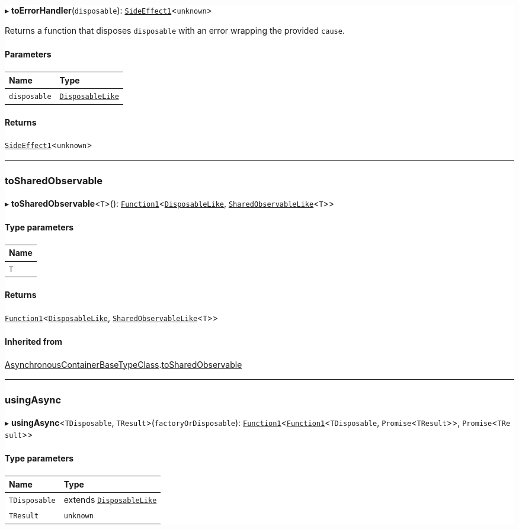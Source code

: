 ▸ **toErrorHandler**(`disposable`): [`SideEffect1`](../modules/functions.md#sideeffect1)<`unknown`\>

Returns a function that disposes `disposable` with an error wrapping the provided `cause`.

#### Parameters

| Name | Type |
| :------ | :------ |
| `disposable` | [`DisposableLike`](types.DisposableLike.md) |

#### Returns

[`SideEffect1`](../modules/functions.md#sideeffect1)<`unknown`\>

___

### toSharedObservable

▸ **toSharedObservable**<`T`\>(): [`Function1`](../modules/functions.md#function1)<[`DisposableLike`](types.DisposableLike.md), [`SharedObservableLike`](types.SharedObservableLike.md)<`T`\>\>

#### Type parameters

| Name |
| :------ |
| `T` |

#### Returns

[`Function1`](../modules/functions.md#function1)<[`DisposableLike`](types.DisposableLike.md), [`SharedObservableLike`](types.SharedObservableLike.md)<`T`\>\>

#### Inherited from

[AsynchronousContainerBaseTypeClass](type_classes.AsynchronousContainerBaseTypeClass.md).[toSharedObservable](type_classes.AsynchronousContainerBaseTypeClass.md#tosharedobservable)

___

### usingAsync

▸ **usingAsync**<`TDisposable`, `TResult`\>(`factoryOrDisposable`): [`Function1`](../modules/functions.md#function1)<[`Function1`](../modules/functions.md#function1)<`TDisposable`, `Promise`<`TResult`\>\>, `Promise`<`TResult`\>\>

#### Type parameters

| Name | Type |
| :------ | :------ |
| `TDisposable` | extends [`DisposableLike`](types.DisposableLike.md) |
| `TResult` | `unknown` |
